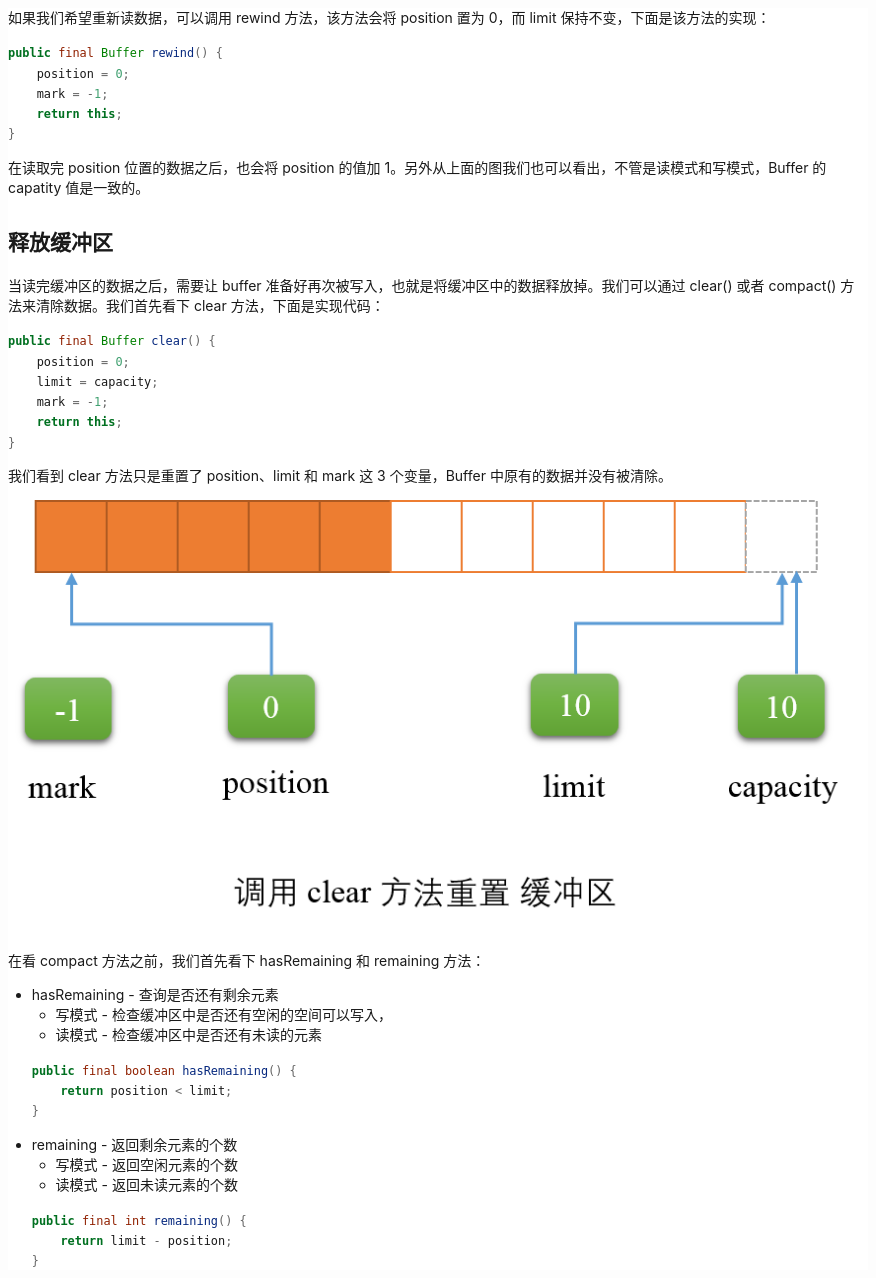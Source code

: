 如果我们希望重新读数据，可以调用 rewind 方法，该方法会将 position 置为 0，而 limit 保持不变，下面是该方法的实现：
```java
public final Buffer rewind() {
    position = 0;
    mark = -1;
    return this;
}
```
在读取完 position 位置的数据之后，也会将 position 的值加 1。另外从上面的图我们也可以看出，不管是读模式和写模式，Buffer 的 capatity 值是一致的。

## 释放缓冲区
当读完缓冲区的数据之后，需要让 buffer 准备好再次被写入，也就是将缓冲区中的数据释放掉。我们可以通过 clear() 或者 compact() 方法来清除数据。我们首先看下 clear 方法，下面是实现代码：
```java
public final Buffer clear() {
    position = 0;
    limit = capacity;
    mark = -1;
    return this;
}
```
我们看到 clear 方法只是重置了 position、limit 和 mark 这 3 个变量，Buffer 中原有的数据并没有被清除。

![](/images/nio/清除元素.png)

在看 compact 方法之前，我们首先看下 hasRemaining 和 remaining 方法：
* hasRemaining - 查询是否还有剩余元素
  * 写模式 - 检查缓冲区中是否还有空闲的空间可以写入，
  * 读模式 - 检查缓冲区中是否还有未读的元素
  ```java
  public final boolean hasRemaining() {
      return position < limit;
  }
  ```
* remaining - 返回剩余元素的个数
  * 写模式 - 返回空闲元素的个数
  * 读模式 - 返回未读元素的个数
  ```java
  public final int remaining() {
      return limit - position;
  }
  ```
